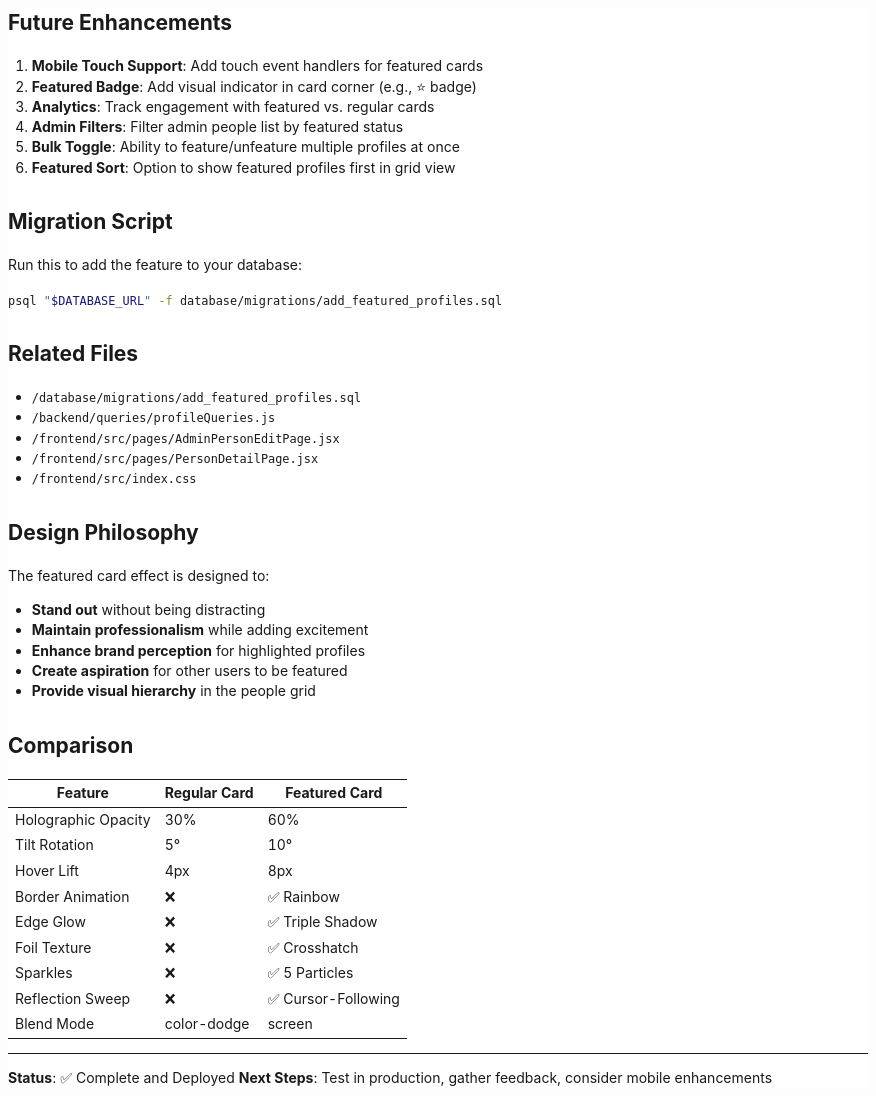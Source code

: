 ## Future Enhancements

1. **Mobile Touch Support**: Add touch event handlers for featured cards
2. **Featured Badge**: Add visual indicator in card corner (e.g., ⭐ badge)
3. **Analytics**: Track engagement with featured vs. regular cards
4. **Admin Filters**: Filter admin people list by featured status
5. **Bulk Toggle**: Ability to feature/unfeature multiple profiles at once
6. **Featured Sort**: Option to show featured profiles first in grid view

## Migration Script

Run this to add the feature to your database:

```bash
psql "$DATABASE_URL" -f database/migrations/add_featured_profiles.sql
```

## Related Files

- `/database/migrations/add_featured_profiles.sql`
- `/backend/queries/profileQueries.js`
- `/frontend/src/pages/AdminPersonEditPage.jsx`
- `/frontend/src/pages/PersonDetailPage.jsx`
- `/frontend/src/index.css`

## Design Philosophy

The featured card effect is designed to:
- **Stand out** without being distracting
- **Maintain professionalism** while adding excitement
- **Enhance brand perception** for highlighted profiles
- **Create aspiration** for other users to be featured
- **Provide visual hierarchy** in the people grid

## Comparison

| Feature | Regular Card | Featured Card |
|---------|-------------|---------------|
| Holographic Opacity | 30% | 60% |
| Tilt Rotation | 5° | 10° |
| Hover Lift | 4px | 8px |
| Border Animation | ❌ | ✅ Rainbow |
| Edge Glow | ❌ | ✅ Triple Shadow |
| Foil Texture | ❌ | ✅ Crosshatch |
| Sparkles | ❌ | ✅ 5 Particles |
| Reflection Sweep | ❌ | ✅ Cursor-Following |
| Blend Mode | color-dodge | screen |

---

**Status**: ✅ Complete and Deployed
**Next Steps**: Test in production, gather feedback, consider mobile enhancements

